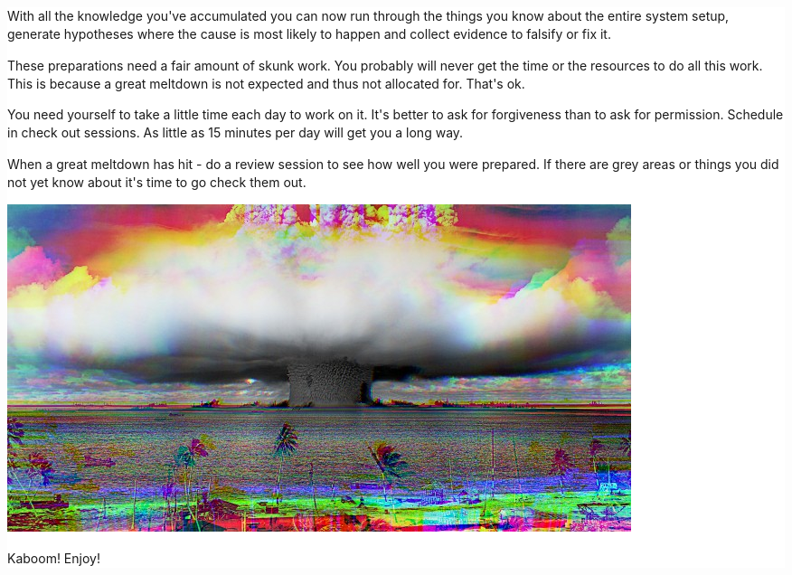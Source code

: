 With all the knowledge you've accumulated you can now run through the things you know about the entire system setup, generate hypotheses where the cause is most likely to happen and collect evidence to falsify or fix it.

These preparations need a fair amount of skunk work. You probably will never get the time or the resources to do all this work. This is because a great meltdown is not expected and thus not allocated for. That's ok.

You need yourself to take a little time each day to work on it. It's better to ask for forgiveness than to ask for permission. Schedule in check out sessions. As little as 15 minutes per day will get you a long way.

When a great meltdown has hit - do a review session to see how well you were prepared. If there are grey areas or things you did not yet know about it's time to go check them out.

![image of an atom bomb exploding](./kaboom.jpg)

Kaboom! Enjoy!

